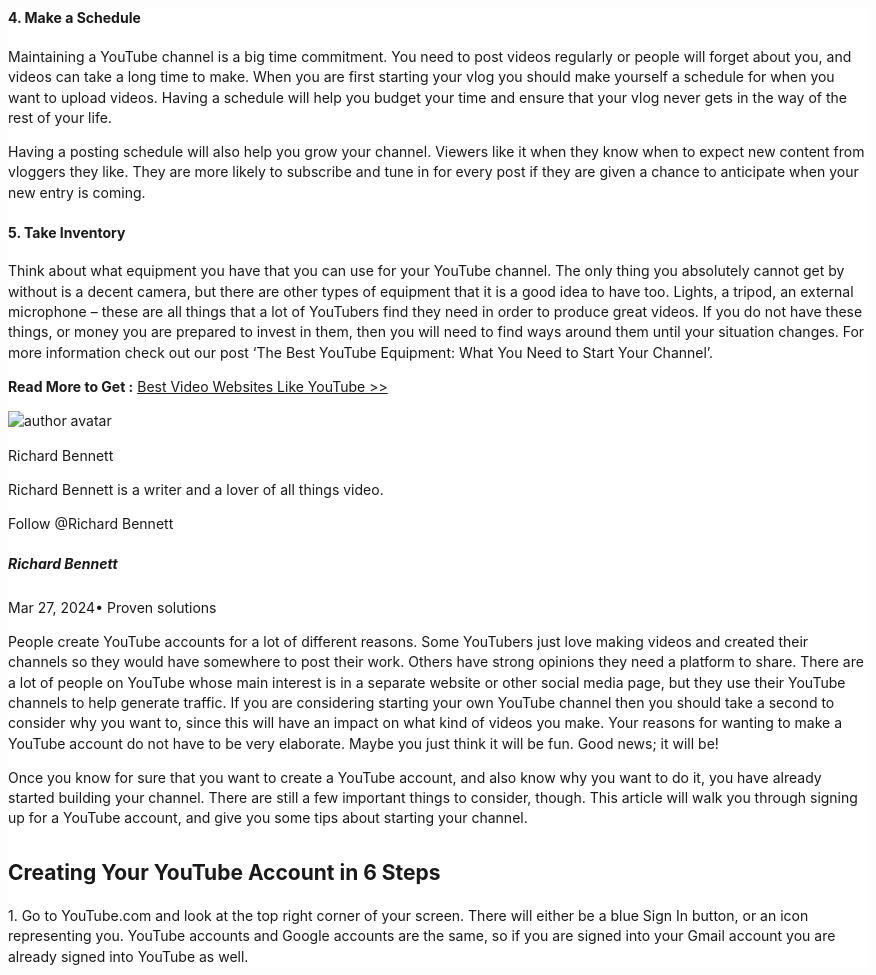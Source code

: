 #### 4\. Make a Schedule

Maintaining a YouTube channel is a big time commitment. You need to post videos regularly or people will forget about you, and videos can take a long time to make. When you are first starting your vlog you should make yourself a schedule for when you want to upload videos. Having a schedule will help you budget your time and ensure that your vlog never gets in the way of the rest of your life.

Having a posting schedule will also help you grow your channel. Viewers like it when they know when to expect new content from vloggers they like. They are more likely to subscribe and tune in for every post if they are given a chance to anticipate when your new entry is coming.

#### 5\. Take Inventory

Think about what equipment you have that you can use for your YouTube channel. The only thing you absolutely cannot get by without is a decent camera, but there are other types of equipment that it is a good idea to have too. Lights, a tripod, an external microphone – these are all things that a lot of YouTubers find they need in order to produce great videos. If you do not have these things, or money you are prepared to invest in them, then you will need to find ways around them until your situation changes. For more information check out our post ‘The Best YouTube Equipment: What You Need to Start Your Channel’.

 **Read More to Get :** [Best Video Websites Like YouTube >>](https://tools.techidaily.com/wondershare/filmora/download/)

![author avatar](https://images.wondershare.com/filmora/article-images/richard-bennett.jpg)

Richard Bennett

Richard Bennett is a writer and a lover of all things video.

Follow @Richard Bennett

##### Richard Bennett

 Mar 27, 2024• Proven solutions

People create YouTube accounts for a lot of different reasons. Some YouTubers just love making videos and created their channels so they would have somewhere to post their work. Others have strong opinions they need a platform to share. There are a lot of people on YouTube whose main interest is in a separate website or other social media page, but they use their YouTube channels to help generate traffic. If you are considering starting your own YouTube channel then you should take a second to consider why you want to, since this will have an impact on what kind of videos you make. Your reasons for wanting to make a YouTube account do not have to be very elaborate. Maybe you just think it will be fun. Good news; it will be!

Once you know for sure that you want to create a YouTube account, and also know why you want to do it, you have already started building your channel. There are still a few important things to consider, though. This article will walk you through signing up for a YouTube account, and give you some tips about starting your channel.

## Creating Your YouTube Account in 6 Steps

1\. Go to YouTube.com and look at the top right corner of your screen. There will either be a blue Sign In button, or an icon representing you. YouTube accounts and Google accounts are the same, so if you are signed into your Gmail account you are already signed into YouTube as well.

